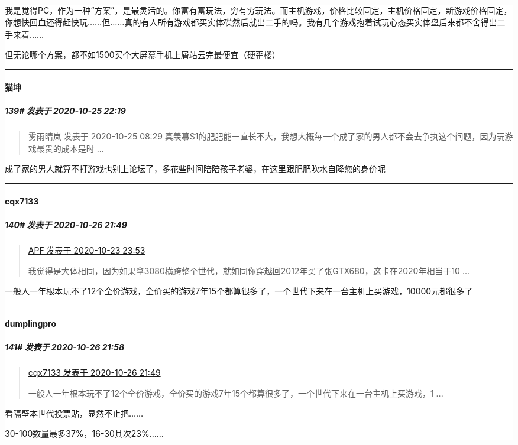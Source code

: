 
我是觉得PC，作为一种“方案”，是最灵活的。你富有富玩法，穷有穷玩法。而主机游戏，价格比较固定，主机价格固定，新游戏价格固定，你想快回血还得赶快玩……但……真的有人所有游戏都买实体碟然后就出二手的吗。我有几个游戏抱着试玩心态买实体盘后来都不舍得出二手来着……




但无论哪个方案，都不如1500买个大屏幕手机上屑站云完最便宜（硬歪楼）







*****

####  猫坤  
##### 139#       发表于 2020-10-25 22:19



<blockquote>雾雨晴岚 发表于 2020-10-25 08:29
真羡慕S1的肥肥能一直长不大，我想大概每一个成了家的男人都不会去争执这个问题，因为玩游戏最贵的成本是时 ...</blockquote>
成了家的男人就算不打游戏也别上论坛了，多花些时间陪陪孩子老婆，在这里跟肥肥吹水自降您的身价呢







*****

####  cqx7133  
##### 140#       发表于 2020-10-26 21:49



<blockquote><a href="httphttps://bbs.saraba1st.com/2b/forum.php?mod=redirect&amp;goto=findpost&amp;pid=49147066&amp;ptid=1966725" target="_blank">APF 发表于 2020-10-23 23:53</a>

我觉得是大体相同，因为如果拿3080横跨整个世代，就如同你穿越回2012年买了张GTX680，这卡在2020年相当于10 ...</blockquote>
一般人一年根本玩不了12个全价游戏，全价买的游戏7年15个都算很多了，一个世代下来在一台主机上买游戏，10000元都很多了







*****

####  dumplingpro  
##### 141#       发表于 2020-10-26 21:58



<blockquote><a href="httphttps://bbs.saraba1st.com/2b/forum.php?mod=redirect&amp;goto=findpost&amp;pid=49182106&amp;ptid=1966725" target="_blank">cqx7133 发表于 2020-10-26 21:49</a>

一般人一年根本玩不了12个全价游戏，全价买的游戏7年15个都算很多了，一个世代下来在一台主机上买游戏，1 ...</blockquote>
看隔壁本世代投票贴，显然不止把……


30-100数量最多37%，16-30其次23%……

